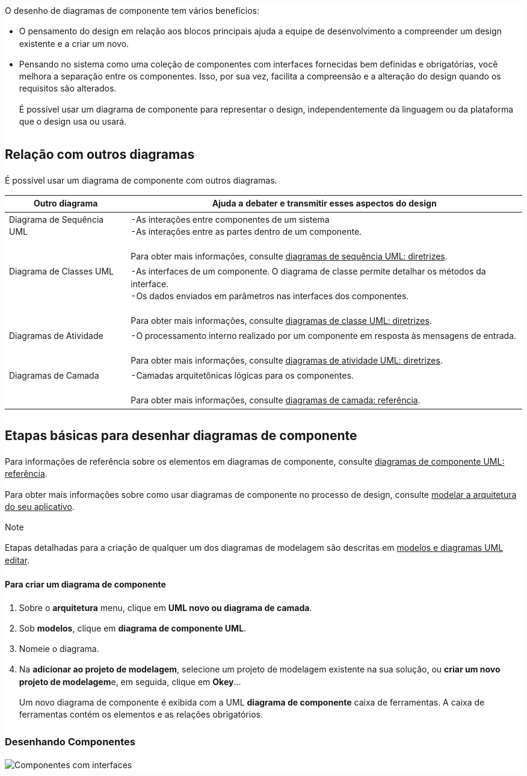  O desenho de diagramas de componente tem vários benefícios:  
  
- O pensamento do design em relação aos blocos principais ajuda a equipe de desenvolvimento a compreender um design existente e a criar um novo.  
  
- Pensando no sistema como uma coleção de componentes com interfaces fornecidas bem definidas e obrigatórias, você melhora a separação entre os componentes. Isso, por sua vez, facilita a compreensão e a alteração do design quando os requisitos são alterados.  
  
  É possível usar um diagrama de componente para representar o design, independentemente da linguagem ou da plataforma que o design usa ou usará.  
  
##  <a name="OtherDiagrams"></a> Relação com outros diagramas  
 É possível usar um diagrama de componente com outros diagramas.  
  
|Outro diagrama|Ajuda a debater e transmitir esses aspectos do design|  
|-------------------|--------------------------------------------------------------------|  
|Diagrama de Sequência UML|-As interações entre componentes de um sistema<br />-As interações entre as partes dentro de um componente.<br /><br /> Para obter mais informações, consulte [diagramas de sequência UML: diretrizes](../modeling/uml-sequence-diagrams-guidelines.md).|  
|Diagrama de Classes UML|-As interfaces de um componente. O diagrama de classe permite detalhar os métodos da interface.<br />-Os dados enviados em parâmetros nas interfaces dos componentes.<br /><br /> Para obter mais informações, consulte [diagramas de classe UML: diretrizes](../modeling/uml-class-diagrams-guidelines.md).|  
|Diagramas de Atividade|-O processamento interno realizado por um componente em resposta às mensagens de entrada.<br /><br /> Para obter mais informações, consulte [diagramas de atividade UML: diretrizes](../modeling/uml-activity-diagrams-guidelines.md).|  
|Diagramas de Camada|-Camadas arquitetônicas lógicas para os componentes.<br /><br /> Para obter mais informações, consulte [diagramas de camada: referência](../modeling/layer-diagrams-reference.md).|  
  
##  <a name="Basics"></a> Etapas básicas para desenhar diagramas de componente  
 Para informações de referência sobre os elementos em diagramas de componente, consulte [diagramas de componente UML: referência](../modeling/uml-component-diagrams-reference.md).  
  
 Para obter mais informações sobre como usar diagramas de componente no processo de design, consulte [modelar a arquitetura do seu aplicativo](../modeling/model-your-app-s-architecture.md).  
  
> [!NOTE]
>  Etapas detalhadas para a criação de qualquer um dos diagramas de modelagem são descritas em [modelos e diagramas UML editar](../modeling/edit-uml-models-and-diagrams.md).  
  
#### <a name="to-create-a-component-diagram"></a>Para criar um diagrama de componente  
  
1.  Sobre o **arquitetura** menu, clique em **UML novo ou diagrama de camada**.  
  
2.  Sob **modelos**, clique em **diagrama de componente UML**.  
  
3.  Nomeie o diagrama.  
  
4.  Na **adicionar ao projeto de modelagem**, selecione um projeto de modelagem existente na sua solução, ou **criar um novo projeto de modelagem**e, em seguida, clique em **Okey**...  
  
     Um novo diagrama de componente é exibida com a UML **diagrama de componente** caixa de ferramentas. A caixa de ferramentas contém os elementos e as relações obrigatórios.  
  
### <a name="drawing-components"></a>Desenhando Componentes  
 ![Componentes com interfaces](../modeling/media/uml-compdrawing.png "UML_CompDrawing")  
  